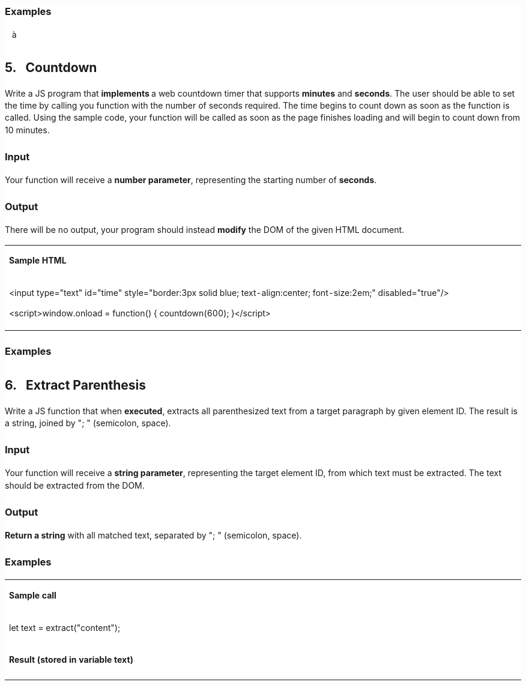 </td>
</tr>
</tbody>
</table>
<h3>Examples</h3>
<p>&nbsp; &nbsp;&agrave;</p>
<h2>5.&nbsp;&nbsp; Countdown</h2>
<p>Write a JS program that <strong>implements </strong>a web countdown timer that supports <strong>minutes</strong> and <strong>seconds</strong>. The user should be able to set the time by calling you function with the number of seconds required. The time begins to count down as soon as the function is called. Using the sample code, your function will be called as soon as the page finishes loading and will begin to count down from 10 minutes.</p>
<h3>Input</h3>
<p>Your function will receive a <strong>number parameter</strong>, representing the starting number of <strong>seconds</strong>.</p>
<h3>Output</h3>
<p>There will be no output, your program should instead <strong>modify</strong> the DOM of the given HTML document.</p>
<table width="1361">
<tbody>
<tr>
<td width="1361">
<p><strong>Sample HTML</strong></p>
</td>
</tr>
<tr>
<td width="1361">
<p>&lt;input type="text" id="time" style="border:3px solid blue; text-align:center; font-size:2em;" disabled="true"/&gt;</p>
<p>&lt;script&gt;window.onload = function() { countdown(600); }&lt;/script&gt;</p>
</td>
</tr>
</tbody>
</table>
<h3>Examples</h3>
<h2>6.&nbsp;&nbsp; Extract Parenthesis</h2>
<p>Write a JS function that when <strong>executed</strong>, extracts all parenthesized text from a target paragraph by given element ID. The result is a string, joined by "; " (semicolon, space).</p>
<h3>Input</h3>
<p>Your function will receive a <strong>string parameter</strong>, representing the target element ID, from which text must be extracted. The text should be extracted from the DOM.</p>
<h3>Output</h3>
<p><strong>Return a string</strong> with all matched text, separated by "; " (semicolon, space).</p>
<h3>Examples</h3>
<table width="1361">
<tbody>
<tr>
<td width="1361">
<p><strong>Sample call</strong></p>
</td>
</tr>
<tr>
<td width="1361">
<p>let text = extract("content");</p>
</td>
</tr>
<tr>
<td width="1361">
<p><strong>Result (stored in variable text)</strong></p>
</td>
</tr>
<tr>
<td width="1361">